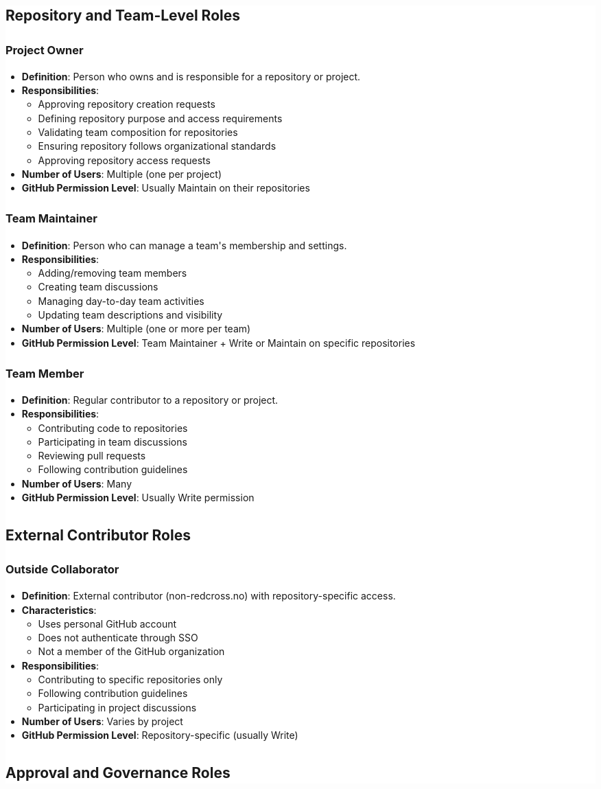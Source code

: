 ## Repository and Team-Level Roles

### Project Owner
- **Definition**: Person who owns and is responsible for a repository or project.
- **Responsibilities**:
  - Approving repository creation requests
  - Defining repository purpose and access requirements
  - Validating team composition for repositories
  - Ensuring repository follows organizational standards
  - Approving repository access requests
- **Number of Users**: Multiple (one per project)
- **GitHub Permission Level**: Usually Maintain on their repositories

### Team Maintainer
- **Definition**: Person who can manage a team's membership and settings.
- **Responsibilities**:
  - Adding/removing team members
  - Creating team discussions
  - Managing day-to-day team activities
  - Updating team descriptions and visibility
- **Number of Users**: Multiple (one or more per team)
- **GitHub Permission Level**: Team Maintainer + Write or Maintain on specific repositories

### Team Member
- **Definition**: Regular contributor to a repository or project.
- **Responsibilities**:
  - Contributing code to repositories
  - Participating in team discussions
  - Reviewing pull requests
  - Following contribution guidelines
- **Number of Users**: Many
- **GitHub Permission Level**: Usually Write permission

## External Contributor Roles

### Outside Collaborator
- **Definition**: External contributor (non-redcross.no) with repository-specific access.
- **Characteristics**:
  - Uses personal GitHub account
  - Does not authenticate through SSO
  - Not a member of the GitHub organization
- **Responsibilities**:
  - Contributing to specific repositories only
  - Following contribution guidelines
  - Participating in project discussions
- **Number of Users**: Varies by project
- **GitHub Permission Level**: Repository-specific (usually Write)

## Approval and Governance Roles
